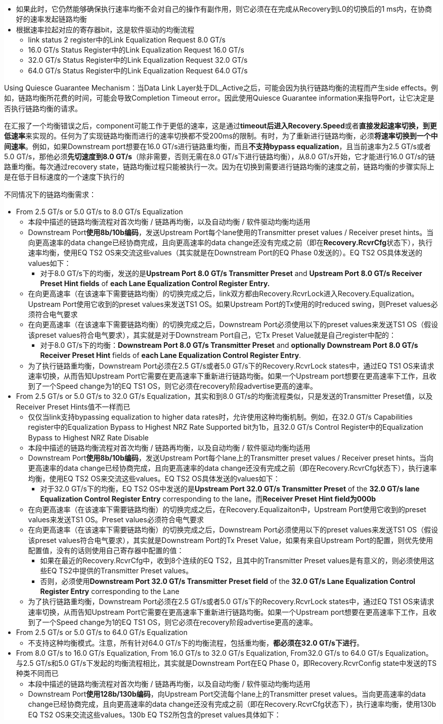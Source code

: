 * 如果此时，它仍然能够确保执行速率均衡不会对自己的操作有副作用，则它必须在在完成从Recovery到L0的切换后的1 ms内，在协商好的速率发起链路均衡
* 根据速率拉起对应的寄存器bit，这是软件驱动的均衡流程
  * link status 2 register中的Link Equalization Request 8.0 GT/s
  * 16.0 GT/s Status Register中的Link Equalization Request 16.0 GT/s
  * 32.0 GT/s Status Register中的Link Equalization Request 32.0 GT/s
  * 64.0 GT/s Status Register中的Link Equalization Request 64.0 GT/s

Using Quiesce Guarantee Mechanism：当Data Link Layer处于DL_Active之后，可能会因为执行链路均衡的流程而产生side effects。例如，链路均衡所花费的时间，可能会导致Completion Timeout error。因此使用Quiesce Guarantee information来指导Port，让它决定是否执行链路均衡的请求。

在汇报了一个均衡错误之后，component可能工作于更低的速率，这是通过**timeout后进入Recovery.Speed**或者**直接发起速率切换，到更低速率**来实现的。任何为了实现链路均衡而进行的速率切换都不受200ms的限制。有时，为了重新进行链路均衡，必须**将速率切换到一个中间速率**。例如，如果Downstream port想要在16.0 GT/s进行链路重均衡，而且**不支持bypass equalization**，且当前速率为2.5 GT/s或者5.0 GT/s，那他必须**先切速度到8.0 GT/s**（除非需要，否则无需在8.0 GT/s下进行链路均衡），从8.0 GT/s开始，它才能进行16.0 GT/s的链路重均衡。每次通过recovery state，链路均衡过程只能被执行一次。因为在切换到需要进行链路均衡的速度之前，链路均衡的步骤实际上是在低于目标速度的一个速度下执行的

不同情况下的链路均衡需求：
- From 2.5 GT/s or 5.0 GT/s to 8.0 GT/s Equalization
  - 本段中描述的链路均衡流程对首次均衡 / 链路再均衡，以及自动均衡 / 软件驱动均衡均适用
  - Downstream Port**使用8b/10b编码**，发送Upstream Port每个lane使用的Transmitter preset values / Receiver preset hints。当向更高速率的data change已经协商完成，且向更高速率的data change还没有完成之前（即在**Recovery.RcvrCfg**状态下），执行速率均衡，使用EQ TS2 OS来交流这些values（其实就是在Downstream Port的EQ Phase 0发送的）。EQ TS2 OS具体发送的values如下：
    - 对于8.0 GT/s下的均衡，发送的是**Upstream Port 8.0 GT/s Transmitter Preset** and **Upstream Port 8.0 GT/s Receiver Preset Hint fields** of **each Lane Equalization Control Register Entry.**
  - 在向更高速率（在该速率下需要链路均衡）的切换完成之后，link双方都由Recovery.RcvrLock进入Recovery.Equalization。Upstream Port使用它收到的preset values来发送TS1 OS。如果Upstream Port的Tx使用的时reduced swing，则Preset values必须符合电气要求
  - 在向更高速率（在该速率下需要链路均衡）的切换完成之后，Downstream Port必须使用以下的preset values来发送TS1 OS（假设该preset values符合电气要求），其实就是对于Downstream Port自己，它Tx Preset Value就是自己register中配的：
    - 对于8.0 GT/s下的均衡：**Downstream Port 8.0 GT/s Transmitter Preset** and **optionally Downstream Port 8.0 GT/s Receiver Preset Hint** fields of **each Lane Equalization Control Register Entry**.
  - 为了执行链路重均衡，Downstream Port必须在2.5 GT/s或者5.0 GT/s下的Recovery.RcvrLock states中，通过EQ TS1 OS来请求速率切换，从而告知Upstream Port它需要在更高速率下重新进行链路均衡。如果一个Upstream port想要在更高速率下工作，且收到了一个Speed change为1的EQ TS1 OS，则它必须在recovery阶段advertise更高的速率。
- From 2.5 GT/s or 5.0 GT/s to 32.0 GT/s Equalization，其实和到8.0 GT/s的均衡流程类似，只是发送的Transmitter Preset值，以及Receiver Preset Hints值不一样而已
  - 仅仅当link支持bypassing equalization to higher data rates时，允许使用这种均衡机制。例如，在32.0 GT/s Capabilities register中的Equalization Bypass to Highest NRZ Rate Supported bit为1b，且32.0 GT/s Control Register中的Equalization Bypass to Highest NRZ Rate Disable
  - 本段中描述的链路均衡流程对首次均衡 / 链路再均衡，以及自动均衡 / 软件驱动均衡均适用
  - Downstream Port**使用8b/10b编码**，发送Upstream Port每个lane上的Transmitter preset values / Receiver preset hints。当向更高速率的data change已经协商完成，且向更高速率的data change还没有完成之前（即在Recovery.RcvrCfg状态下），执行速率均衡，使用EQ TS2 OS来交流这些values。EQ TS2 OS具体发送的values如下：
    - 对于32.0 GT/s下的均衡，EQ TS2 OS中发送的是**Upstream Port 32.0 GT/s Transmitter Preset** of the **32.0 GT/s lane Equalization Control Register Entry** corresponding to the lane。而**Receiver Preset Hint field为000b**
  - 在向更高速率（在该速率下需要链路均衡）的切换完成之后，在Recovery.Equalizaiton中，Upstream Port使用它收到的preset values来发送TS1 OS。Preset values必须符合电气要求
  - 在向更高速率（在该速率下需要链路均衡）的切换完成之后，Downstream Port必须使用以下的preset values来发送TS1 OS（假设该preset values符合电气要求），其实就是Downstream Port的Tx Preset Value，如果有来自Upstream Port的配置，则优先使用配置值，没有的话则使用自己寄存器中配置的值：
    - 如果在最近的Recovery.RcvrCfg中，收到8个连续的EQ TS2，且其中的Transmitter Preset values是有意义的，则必须使用这些EQ TS2中提供的Transmitter Preset values。
    - 否则，必须使用**Downstream Port 32.0 GT/s Transmitter Preset field** of the **32.0 GT/s Lane Equalization Control Register Entry** corresponding to the Lane
  - 为了执行链路重均衡，Downstream Port必须在2.5 GT/s或者5.0 GT/s下的Recovery.RcvrLock states中，通过EQ TS1 OS来请求速率切换，从而告知Upstream Port它需要在更高速率下重新进行链路均衡。如果一个Upstream port想要在更高速率下工作，且收到了一个Speed change为1的EQ TS1 OS，则它必须在recovery阶段advertise更高的速率。
- From 2.5 GT/s or 5.0 GT/s to 64.0 GT/s Equalization
  - 不支持这种均衡模式。注意，所有针对64.0 GT/s下的均衡流程，包括重均衡，**都必须在32.0 GT/s下进行**。
- From 8.0 GT/s to 16.0 GT/s Equalization, From 16.0 GT/s to 32.0 GT/s Equalization, From32.0 GT/s to 64.0 GT/s Equalization。与2.5 GT/s和5.0 GT/s下发起的均衡流程相比，其实就是Downstream Port在EQ Phase 0，即Recovery.RcvrConfig state中发送的TS种类不同而已
  - 本段中描述的链路均衡流程对首次均衡 / 链路再均衡，以及自动均衡 / 软件驱动均衡均适用
  - Downstream Port**使用128b/130b编码**，向Upstream Port交流每个lane上的Transmitter preset values。当向更高速率的data change已经协商完成，且向更高速率的data change还没有完成之前（即在Recovery.RcvrCfg状态下），执行速率均衡，使用130b EQ TS2 OS来交流这些values。130b EQ TS2所包含的preset values具体如下：